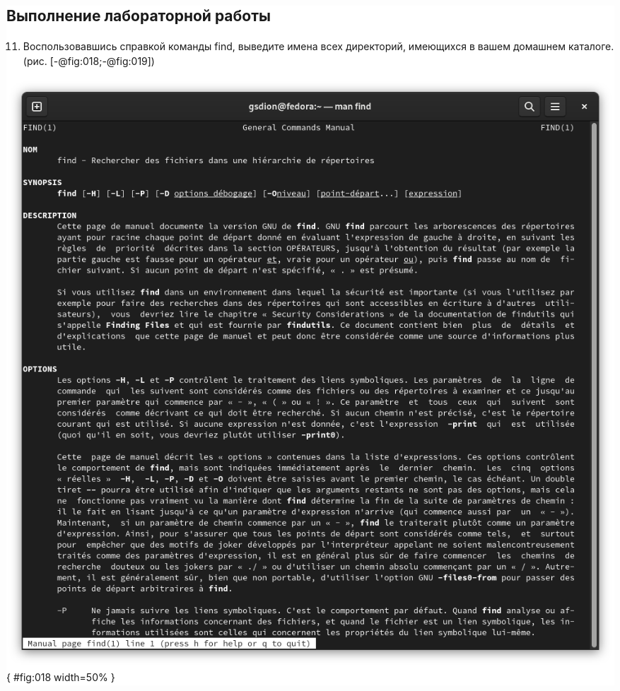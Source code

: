 ## Выполнение лабораторной работы

11. Воспользовавшись справкой команды find, выведите имена всех директорий, имеющихся в вашем домашнем каталоге. (рис. [-@fig:018;-@fig:019])

![man find](image/18.png){ #fig:018 width=50% }

